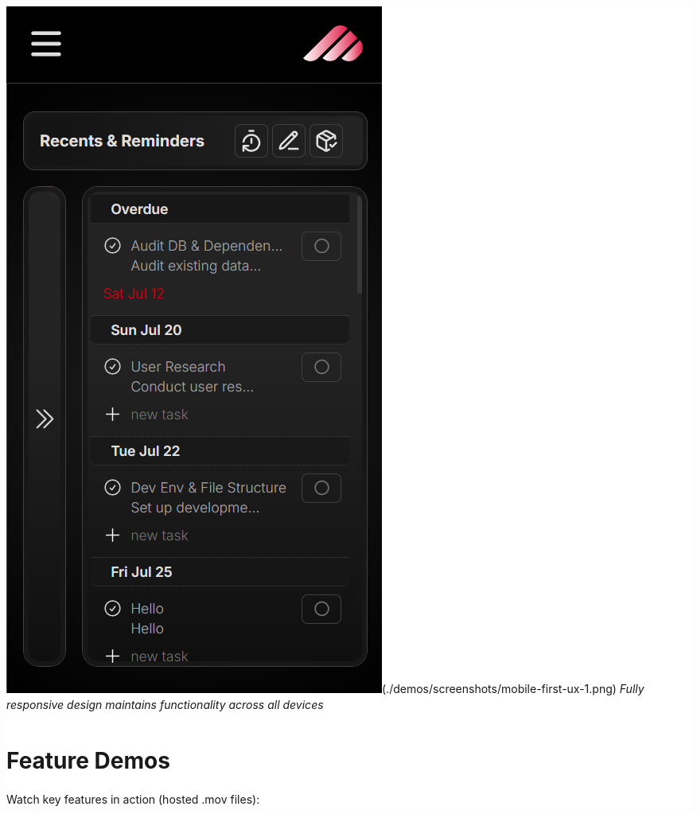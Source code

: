 ![Mobile Responsive](./demos/screenshots/mobile-first-ux-2.png)(./demos/screenshots/mobile-first-ux-1.png)
_Fully responsive design maintains functionality across all devices_

# Feature Demos

Watch key features in action (hosted .mov files):
